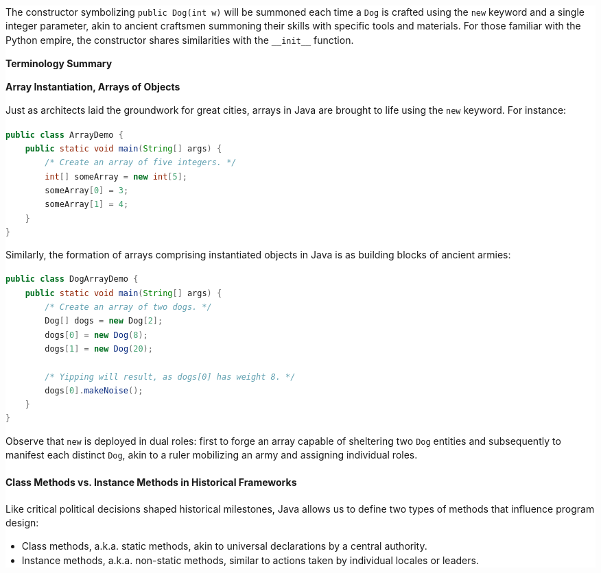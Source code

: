 ```java
```

The constructor symbolizing `public Dog(int w)` will be summoned each time a `Dog` is crafted using the `new` keyword and a single integer parameter, akin to ancient craftsmen summoning their skills with specific tools and materials. For those familiar with the Python empire, the constructor shares similarities with the `__init__` function.

**Terminology Summary**

**Array Instantiation, Arrays of Objects**

Just as architects laid the groundwork for great cities, arrays in Java are brought to life using the `new` keyword. For instance:

```java
public class ArrayDemo {
    public static void main(String[] args) {
        /* Create an array of five integers. */
        int[] someArray = new int[5];
        someArray[0] = 3;
        someArray[1] = 4;
    }
}
```

Similarly, the formation of arrays comprising instantiated objects in Java is as building blocks of ancient armies:

```java
public class DogArrayDemo {
    public static void main(String[] args) {
        /* Create an array of two dogs. */
        Dog[] dogs = new Dog[2];
        dogs[0] = new Dog(8);
        dogs[1] = new Dog(20);

        /* Yipping will result, as dogs[0] has weight 8. */
        dogs[0].makeNoise();
    }
}
```

Observe that `new` is deployed in dual roles: first to forge an array capable of sheltering two `Dog` entities and subsequently to manifest each distinct `Dog`, akin to a ruler mobilizing an army and assigning individual roles.

#### Class Methods vs. Instance Methods in Historical Frameworks <a href="#class-methods-vs-instance-methods-in-historical-frameworks" id="class-methods-vs-instance-methods-in-historical-frameworks"></a>

Like critical political decisions shaped historical milestones, Java allows us to define two types of methods that influence program design:

* Class methods, a.k.a. static methods, akin to universal declarations by a central authority.
* Instance methods, a.k.a. non-static methods, similar to actions taken by individual locales or leaders.

